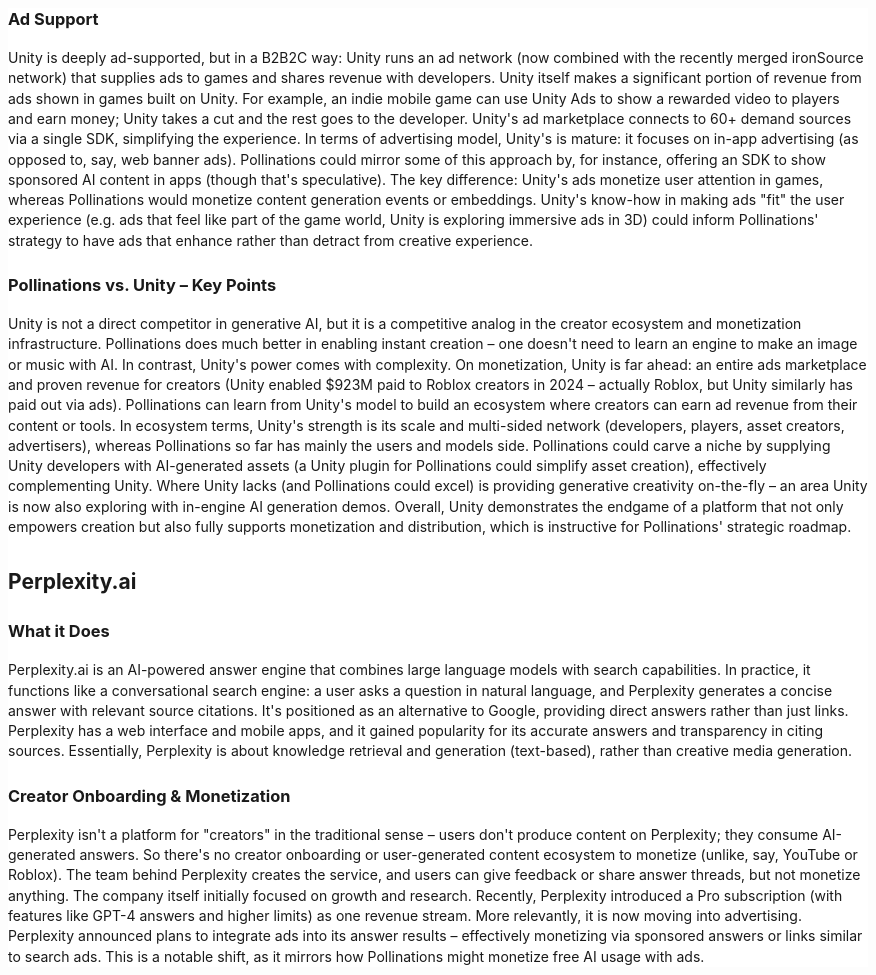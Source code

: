 ### Ad Support
Unity is deeply ad-supported, but in a B2B2C way: Unity runs an ad network (now combined with the recently merged ironSource network) that supplies ads to games and shares revenue with developers. Unity itself makes a significant portion of revenue from ads shown in games built on Unity. For example, an indie mobile game can use Unity Ads to show a rewarded video to players and earn money; Unity takes a cut and the rest goes to the developer. Unity's ad marketplace connects to 60+ demand sources via a single SDK, simplifying the experience. In terms of advertising model, Unity's is mature: it focuses on in-app advertising (as opposed to, say, web banner ads). Pollinations could mirror some of this approach by, for instance, offering an SDK to show sponsored AI content in apps (though that's speculative). The key difference: Unity's ads monetize user attention in games, whereas Pollinations would monetize content generation events or embeddings. Unity's know-how in making ads "fit" the user experience (e.g. ads that feel like part of the game world, Unity is exploring immersive ads in 3D) could inform Pollinations' strategy to have ads that enhance rather than detract from creative experience.

### Pollinations vs. Unity – Key Points
Unity is not a direct competitor in generative AI, but it is a competitive analog in the creator ecosystem and monetization infrastructure. Pollinations does much better in enabling instant creation – one doesn't need to learn an engine to make an image or music with AI. In contrast, Unity's power comes with complexity. On monetization, Unity is far ahead: an entire ads marketplace and proven revenue for creators (Unity enabled $923M paid to Roblox creators in 2024 – actually Roblox, but Unity similarly has paid out via ads). Pollinations can learn from Unity's model to build an ecosystem where creators can earn ad revenue from their content or tools. In ecosystem terms, Unity's strength is its scale and multi-sided network (developers, players, asset creators, advertisers), whereas Pollinations so far has mainly the users and models side. Pollinations could carve a niche by supplying Unity developers with AI-generated assets (a Unity plugin for Pollinations could simplify asset creation), effectively complementing Unity. Where Unity lacks (and Pollinations could excel) is providing generative creativity on-the-fly – an area Unity is now also exploring with in-engine AI generation demos. Overall, Unity demonstrates the endgame of a platform that not only empowers creation but also fully supports monetization and distribution, which is instructive for Pollinations' strategic roadmap.

## Perplexity.ai

### What it Does
Perplexity.ai is an AI-powered answer engine that combines large language models with search capabilities. In practice, it functions like a conversational search engine: a user asks a question in natural language, and Perplexity generates a concise answer with relevant source citations. It's positioned as an alternative to Google, providing direct answers rather than just links. Perplexity has a web interface and mobile apps, and it gained popularity for its accurate answers and transparency in citing sources. Essentially, Perplexity is about knowledge retrieval and generation (text-based), rather than creative media generation.

### Creator Onboarding & Monetization
Perplexity isn't a platform for "creators" in the traditional sense – users don't produce content on Perplexity; they consume AI-generated answers. So there's no creator onboarding or user-generated content ecosystem to monetize (unlike, say, YouTube or Roblox). The team behind Perplexity creates the service, and users can give feedback or share answer threads, but not monetize anything. The company itself initially focused on growth and research. Recently, Perplexity introduced a Pro subscription (with features like GPT-4 answers and higher limits) as one revenue stream. More relevantly, it is now moving into advertising. Perplexity announced plans to integrate ads into its answer results – effectively monetizing via sponsored answers or links similar to search ads. This is a notable shift, as it mirrors how Pollinations might monetize free AI usage with ads.
